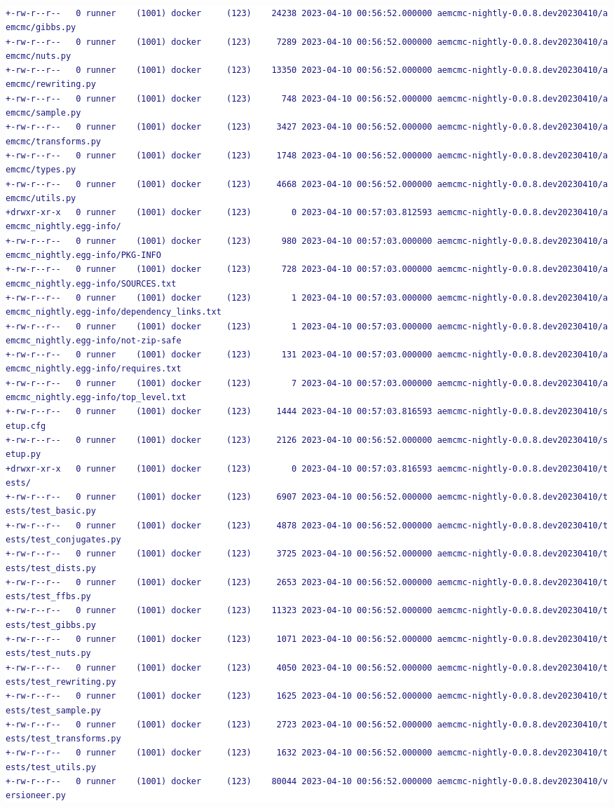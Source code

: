 ```diff
+-rw-r--r--   0 runner    (1001) docker     (123)    24238 2023-04-10 00:56:52.000000 aemcmc-nightly-0.0.8.dev20230410/aemcmc/gibbs.py
+-rw-r--r--   0 runner    (1001) docker     (123)     7289 2023-04-10 00:56:52.000000 aemcmc-nightly-0.0.8.dev20230410/aemcmc/nuts.py
+-rw-r--r--   0 runner    (1001) docker     (123)    13350 2023-04-10 00:56:52.000000 aemcmc-nightly-0.0.8.dev20230410/aemcmc/rewriting.py
+-rw-r--r--   0 runner    (1001) docker     (123)      748 2023-04-10 00:56:52.000000 aemcmc-nightly-0.0.8.dev20230410/aemcmc/sample.py
+-rw-r--r--   0 runner    (1001) docker     (123)     3427 2023-04-10 00:56:52.000000 aemcmc-nightly-0.0.8.dev20230410/aemcmc/transforms.py
+-rw-r--r--   0 runner    (1001) docker     (123)     1748 2023-04-10 00:56:52.000000 aemcmc-nightly-0.0.8.dev20230410/aemcmc/types.py
+-rw-r--r--   0 runner    (1001) docker     (123)     4668 2023-04-10 00:56:52.000000 aemcmc-nightly-0.0.8.dev20230410/aemcmc/utils.py
+drwxr-xr-x   0 runner    (1001) docker     (123)        0 2023-04-10 00:57:03.812593 aemcmc-nightly-0.0.8.dev20230410/aemcmc_nightly.egg-info/
+-rw-r--r--   0 runner    (1001) docker     (123)      980 2023-04-10 00:57:03.000000 aemcmc-nightly-0.0.8.dev20230410/aemcmc_nightly.egg-info/PKG-INFO
+-rw-r--r--   0 runner    (1001) docker     (123)      728 2023-04-10 00:57:03.000000 aemcmc-nightly-0.0.8.dev20230410/aemcmc_nightly.egg-info/SOURCES.txt
+-rw-r--r--   0 runner    (1001) docker     (123)        1 2023-04-10 00:57:03.000000 aemcmc-nightly-0.0.8.dev20230410/aemcmc_nightly.egg-info/dependency_links.txt
+-rw-r--r--   0 runner    (1001) docker     (123)        1 2023-04-10 00:57:03.000000 aemcmc-nightly-0.0.8.dev20230410/aemcmc_nightly.egg-info/not-zip-safe
+-rw-r--r--   0 runner    (1001) docker     (123)      131 2023-04-10 00:57:03.000000 aemcmc-nightly-0.0.8.dev20230410/aemcmc_nightly.egg-info/requires.txt
+-rw-r--r--   0 runner    (1001) docker     (123)        7 2023-04-10 00:57:03.000000 aemcmc-nightly-0.0.8.dev20230410/aemcmc_nightly.egg-info/top_level.txt
+-rw-r--r--   0 runner    (1001) docker     (123)     1444 2023-04-10 00:57:03.816593 aemcmc-nightly-0.0.8.dev20230410/setup.cfg
+-rw-r--r--   0 runner    (1001) docker     (123)     2126 2023-04-10 00:56:52.000000 aemcmc-nightly-0.0.8.dev20230410/setup.py
+drwxr-xr-x   0 runner    (1001) docker     (123)        0 2023-04-10 00:57:03.816593 aemcmc-nightly-0.0.8.dev20230410/tests/
+-rw-r--r--   0 runner    (1001) docker     (123)     6907 2023-04-10 00:56:52.000000 aemcmc-nightly-0.0.8.dev20230410/tests/test_basic.py
+-rw-r--r--   0 runner    (1001) docker     (123)     4878 2023-04-10 00:56:52.000000 aemcmc-nightly-0.0.8.dev20230410/tests/test_conjugates.py
+-rw-r--r--   0 runner    (1001) docker     (123)     3725 2023-04-10 00:56:52.000000 aemcmc-nightly-0.0.8.dev20230410/tests/test_dists.py
+-rw-r--r--   0 runner    (1001) docker     (123)     2653 2023-04-10 00:56:52.000000 aemcmc-nightly-0.0.8.dev20230410/tests/test_ffbs.py
+-rw-r--r--   0 runner    (1001) docker     (123)    11323 2023-04-10 00:56:52.000000 aemcmc-nightly-0.0.8.dev20230410/tests/test_gibbs.py
+-rw-r--r--   0 runner    (1001) docker     (123)     1071 2023-04-10 00:56:52.000000 aemcmc-nightly-0.0.8.dev20230410/tests/test_nuts.py
+-rw-r--r--   0 runner    (1001) docker     (123)     4050 2023-04-10 00:56:52.000000 aemcmc-nightly-0.0.8.dev20230410/tests/test_rewriting.py
+-rw-r--r--   0 runner    (1001) docker     (123)     1625 2023-04-10 00:56:52.000000 aemcmc-nightly-0.0.8.dev20230410/tests/test_sample.py
+-rw-r--r--   0 runner    (1001) docker     (123)     2723 2023-04-10 00:56:52.000000 aemcmc-nightly-0.0.8.dev20230410/tests/test_transforms.py
+-rw-r--r--   0 runner    (1001) docker     (123)     1632 2023-04-10 00:56:52.000000 aemcmc-nightly-0.0.8.dev20230410/tests/test_utils.py
+-rw-r--r--   0 runner    (1001) docker     (123)    80044 2023-04-10 00:56:52.000000 aemcmc-nightly-0.0.8.dev20230410/versioneer.py
```
